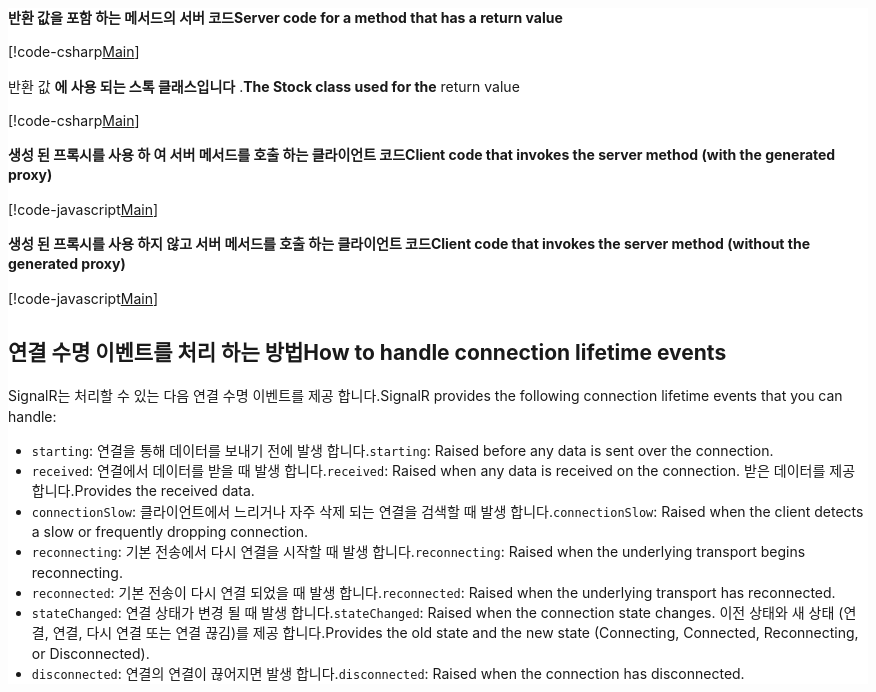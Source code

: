 <span data-ttu-id="4190d-314">**반환 값을 포함 하는 메서드의 서버 코드**</span><span class="sxs-lookup"><span data-stu-id="4190d-314">**Server code for a method that has a return value**</span></span>

[!code-csharp[Main](hubs-api-guide-javascript-client/samples/sample42.cs?highlight=3)]

<span data-ttu-id="4190d-315">반환 값 **에 사용 되는 스톡 클래스입니다** .</span><span class="sxs-lookup"><span data-stu-id="4190d-315">**The Stock class used for the** return value</span></span>

[!code-csharp[Main](hubs-api-guide-javascript-client/samples/sample43.cs?highlight=1)]

<span data-ttu-id="4190d-316">**생성 된 프록시를 사용 하 여 서버 메서드를 호출 하는 클라이언트 코드**</span><span class="sxs-lookup"><span data-stu-id="4190d-316">**Client code that invokes the server method (with the generated proxy)**</span></span>

[!code-javascript[Main](hubs-api-guide-javascript-client/samples/sample44.js?highlight=2,4-5)]

<span data-ttu-id="4190d-317">**생성 된 프록시를 사용 하지 않고 서버 메서드를 호출 하는 클라이언트 코드**</span><span class="sxs-lookup"><span data-stu-id="4190d-317">**Client code that invokes the server method (without the generated proxy)**</span></span>

[!code-javascript[Main](hubs-api-guide-javascript-client/samples/sample45.js?highlight=2,4-5)]

<a id="connectionlifetime"></a>

## <a name="how-to-handle-connection-lifetime-events"></a><span data-ttu-id="4190d-318">연결 수명 이벤트를 처리 하는 방법</span><span class="sxs-lookup"><span data-stu-id="4190d-318">How to handle connection lifetime events</span></span>

<span data-ttu-id="4190d-319">SignalR는 처리할 수 있는 다음 연결 수명 이벤트를 제공 합니다.</span><span class="sxs-lookup"><span data-stu-id="4190d-319">SignalR provides the following connection lifetime events that you can handle:</span></span>

- <span data-ttu-id="4190d-320">`starting`: 연결을 통해 데이터를 보내기 전에 발생 합니다.</span><span class="sxs-lookup"><span data-stu-id="4190d-320">`starting`: Raised before any data is sent over the connection.</span></span>
- <span data-ttu-id="4190d-321">`received`: 연결에서 데이터를 받을 때 발생 합니다.</span><span class="sxs-lookup"><span data-stu-id="4190d-321">`received`: Raised when any data is received on the connection.</span></span> <span data-ttu-id="4190d-322">받은 데이터를 제공 합니다.</span><span class="sxs-lookup"><span data-stu-id="4190d-322">Provides the received data.</span></span>
- <span data-ttu-id="4190d-323">`connectionSlow`: 클라이언트에서 느리거나 자주 삭제 되는 연결을 검색할 때 발생 합니다.</span><span class="sxs-lookup"><span data-stu-id="4190d-323">`connectionSlow`: Raised when the client detects a slow or frequently dropping connection.</span></span>
- <span data-ttu-id="4190d-324">`reconnecting`: 기본 전송에서 다시 연결을 시작할 때 발생 합니다.</span><span class="sxs-lookup"><span data-stu-id="4190d-324">`reconnecting`: Raised when the underlying transport begins reconnecting.</span></span>
- <span data-ttu-id="4190d-325">`reconnected`: 기본 전송이 다시 연결 되었을 때 발생 합니다.</span><span class="sxs-lookup"><span data-stu-id="4190d-325">`reconnected`: Raised when the underlying transport has reconnected.</span></span>
- <span data-ttu-id="4190d-326">`stateChanged`: 연결 상태가 변경 될 때 발생 합니다.</span><span class="sxs-lookup"><span data-stu-id="4190d-326">`stateChanged`: Raised when the connection state changes.</span></span> <span data-ttu-id="4190d-327">이전 상태와 새 상태 (연결, 연결, 다시 연결 또는 연결 끊김)를 제공 합니다.</span><span class="sxs-lookup"><span data-stu-id="4190d-327">Provides the old state and the new state (Connecting, Connected, Reconnecting, or Disconnected).</span></span>
- <span data-ttu-id="4190d-328">`disconnected`: 연결의 연결이 끊어지면 발생 합니다.</span><span class="sxs-lookup"><span data-stu-id="4190d-328">`disconnected`: Raised when the connection has disconnected.</span></span>
